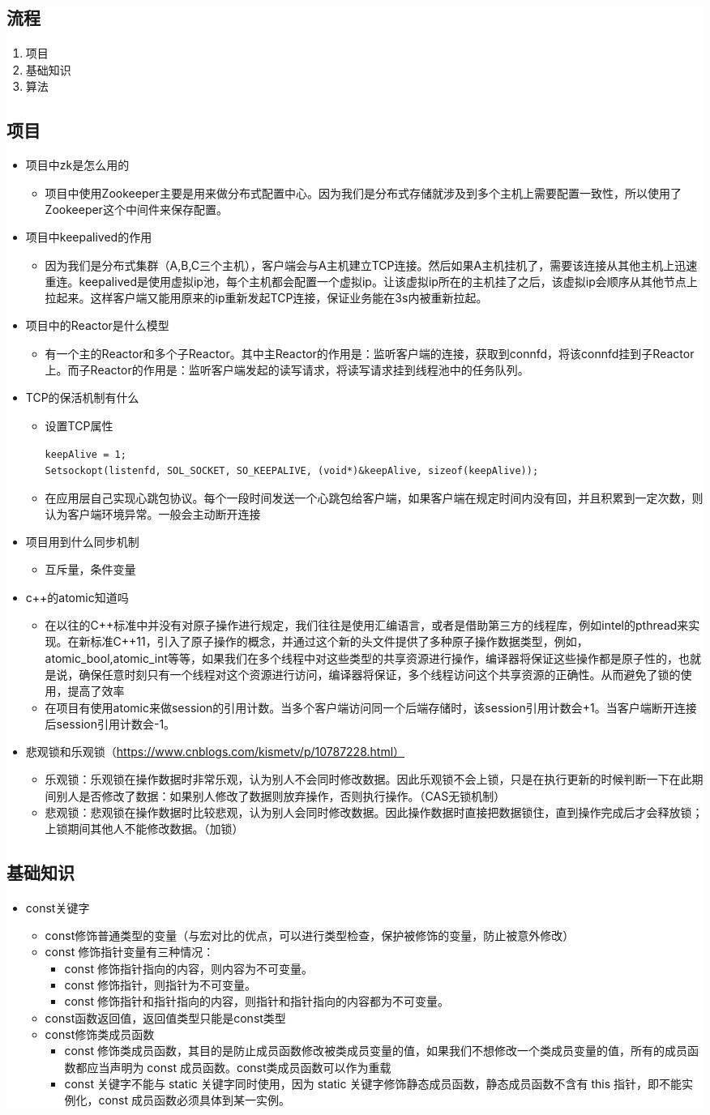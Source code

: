 ## 流程

1. 项目
2. 基础知识
3. 算法

## 项目

+ 项目中zk是怎么用的

  + 项目中使用Zookeeper主要是用来做分布式配置中心。因为我们是分布式存储就涉及到多个主机上需要配置一致性，所以使用了Zookeeper这个中间件来保存配置。

+ 项目中keepalived的作用

  + 因为我们是分布式集群（A,B,C三个主机），客户端会与A主机建立TCP连接。然后如果A主机挂机了，需要该连接从其他主机上迅速重连。keepalived是使用虚拟ip池，每个主机都会配置一个虚拟ip。让该虚拟ip所在的主机挂了之后，该虚拟ip会顺序从其他节点上拉起来。这样客户端又能用原来的ip重新发起TCP连接，保证业务能在3s内被重新拉起。

+ 项目中的Reactor是什么模型

  + 有一个主的Reactor和多个子Reactor。其中主Reactor的作用是：监听客户端的连接，获取到connfd，将该connfd挂到子Reactor上。而子Reactor的作用是：监听客户端发起的读写请求，将读写请求挂到线程池中的任务队列。

+ TCP的保活机制有什么

  + 设置TCP属性

    ```
    keepAlive = 1;
    Setsockopt(listenfd, SOL_SOCKET, SO_KEEPALIVE, (void*)&keepAlive, sizeof(keepAlive));
    ```

  + 在应用层自己实现心跳包协议。每个一段时间发送一个心跳包给客户端，如果客户端在规定时间内没有回，并且积累到一定次数，则认为客户端环境异常。一般会主动断开连接

+ 项目用到什么同步机制

  + 互斥量，条件变量

+ c++的atomic知道吗

  + 在以往的C++标准中并没有对原子操作进行规定，我们往往是使用汇编语言，或者是借助第三方的线程库，例如intel的pthread来实现。在新标准C++11，引入了原子操作的概念，并通过这个新的头文件提供了多种原子操作数据类型，例如，atomic_bool,atomic_int等等，如果我们在多个线程中对这些类型的共享资源进行操作，编译器将保证这些操作都是原子性的，也就是说，确保任意时刻只有一个线程对这个资源进行访问，编译器将保证，多个线程访问这个共享资源的正确性。从而避免了锁的使用，提高了效率
  + 在项目有使用atomic来做session的引用计数。当多个客户端访问同一个后端存储时，该session引用计数会+1。当客户端断开连接后session引用计数会-1。

+ 悲观锁和乐观锁（https://www.cnblogs.com/kismetv/p/10787228.html）

  + 乐观锁：乐观锁在操作数据时非常乐观，认为别人不会同时修改数据。因此乐观锁不会上锁，只是在执行更新的时候判断一下在此期间别人是否修改了数据：如果别人修改了数据则放弃操作，否则执行操作。（CAS无锁机制）
  + 悲观锁：悲观锁在操作数据时比较悲观，认为别人会同时修改数据。因此操作数据时直接把数据锁住，直到操作完成后才会释放锁；上锁期间其他人不能修改数据。（加锁）

## 基础知识

+ const关键字

  + const修饰普通类型的变量（与宏对比的优点，可以进行类型检查，保护被修饰的变量，防止被意外修改）
  + const 修饰指针变量有三种情况：
    + const 修饰指针指向的内容，则内容为不可变量。
    + const 修饰指针，则指针为不可变量。
    + const 修饰指针和指针指向的内容，则指针和指针指向的内容都为不可变量。
  + const函数返回值，返回值类型只能是const类型
  + const修饰类成员函数
    + const 修饰类成员函数，其目的是防止成员函数修改被类成员变量的值，如果我们不想修改一个类成员变量的值，所有的成员函数都应当声明为 const 成员函数。const类成员函数可以作为重载
    + const 关键字不能与 static 关键字同时使用，因为 static 关键字修饰静态成员函数，静态成员函数不含有 this 指针，即不能实例化，const 成员函数必须具体到某一实例。

